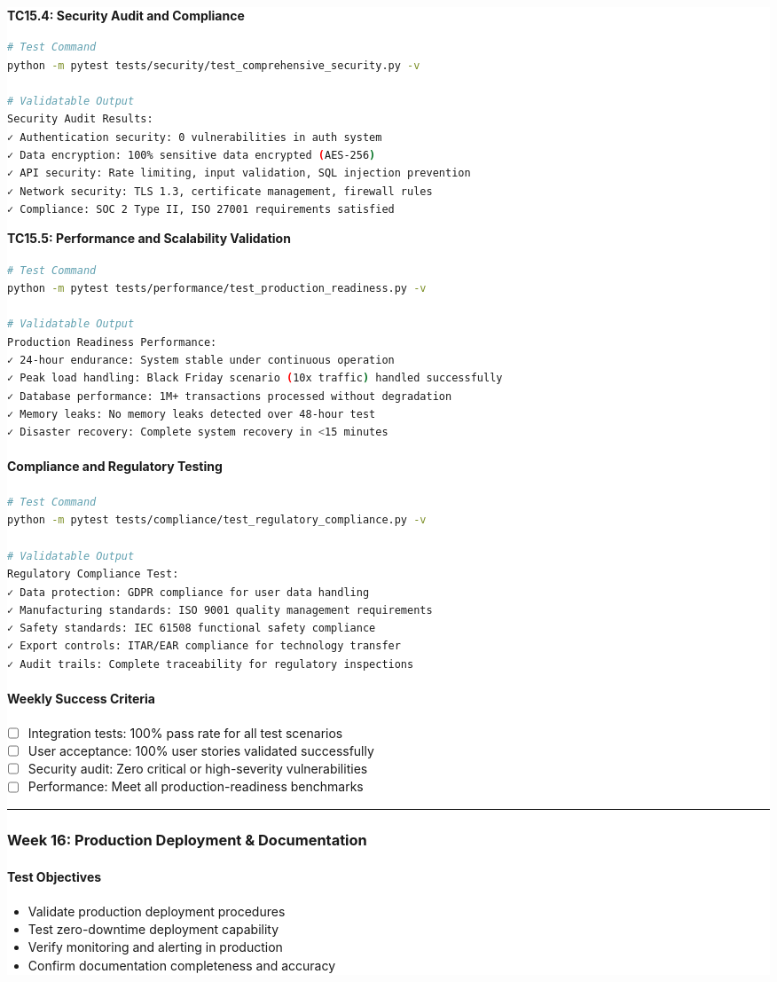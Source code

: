 **TC15.4: Security Audit and Compliance**
```bash
# Test Command
python -m pytest tests/security/test_comprehensive_security.py -v

# Validatable Output
Security Audit Results:
✓ Authentication security: 0 vulnerabilities in auth system
✓ Data encryption: 100% sensitive data encrypted (AES-256)
✓ API security: Rate limiting, input validation, SQL injection prevention
✓ Network security: TLS 1.3, certificate management, firewall rules
✓ Compliance: SOC 2 Type II, ISO 27001 requirements satisfied
```

**TC15.5: Performance and Scalability Validation**
```bash
# Test Command
python -m pytest tests/performance/test_production_readiness.py -v

# Validatable Output
Production Readiness Performance:
✓ 24-hour endurance: System stable under continuous operation
✓ Peak load handling: Black Friday scenario (10x traffic) handled successfully
✓ Database performance: 1M+ transactions processed without degradation
✓ Memory leaks: No memory leaks detected over 48-hour test
✓ Disaster recovery: Complete system recovery in <15 minutes
```

#### **Compliance and Regulatory Testing**
```bash
# Test Command
python -m pytest tests/compliance/test_regulatory_compliance.py -v

# Validatable Output
Regulatory Compliance Test:
✓ Data protection: GDPR compliance for user data handling
✓ Manufacturing standards: ISO 9001 quality management requirements
✓ Safety standards: IEC 61508 functional safety compliance
✓ Export controls: ITAR/EAR compliance for technology transfer
✓ Audit trails: Complete traceability for regulatory inspections
```

#### **Weekly Success Criteria**
- [ ] Integration tests: 100% pass rate for all test scenarios
- [ ] User acceptance: 100% user stories validated successfully
- [ ] Security audit: Zero critical or high-severity vulnerabilities
- [ ] Performance: Meet all production-readiness benchmarks

---

### **Week 16: Production Deployment & Documentation**

#### **Test Objectives**
- Validate production deployment procedures
- Test zero-downtime deployment capability
- Verify monitoring and alerting in production
- Confirm documentation completeness and accuracy
